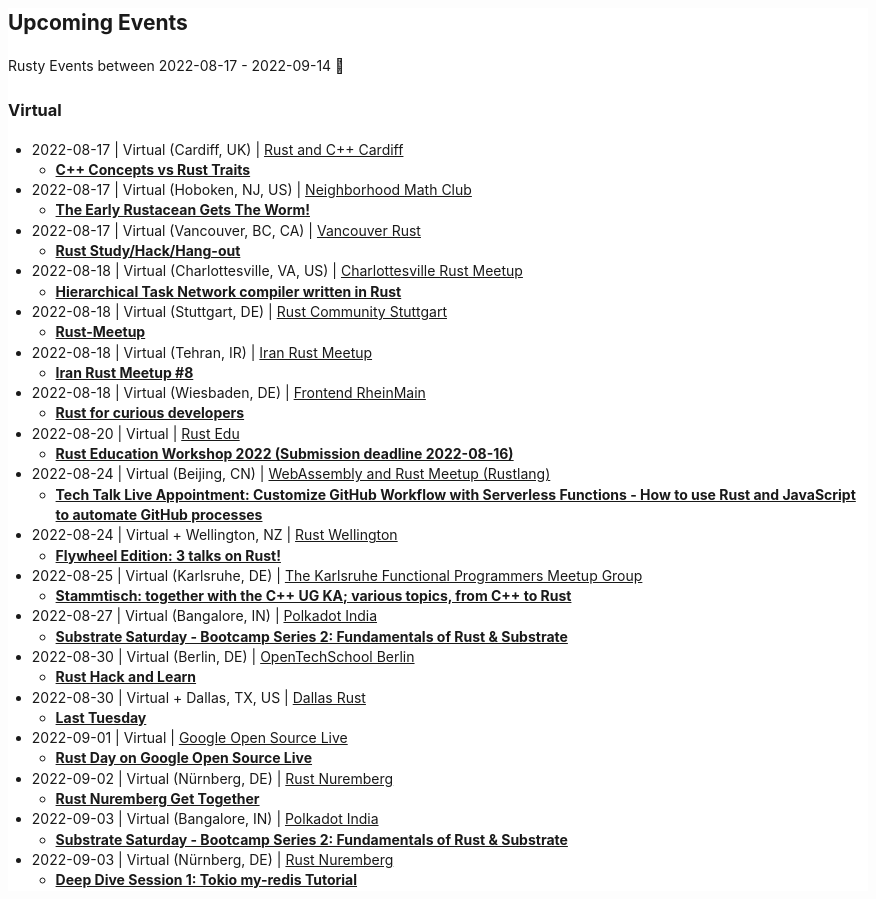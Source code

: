 ## Upcoming Events

Rusty Events between 2022-08-17 - 2022-09-14 🦀

### Virtual

* 2022-08-17 | Virtual (Cardiff, UK) | [Rust and C++ Cardiff](https://www.meetup.com/rust-and-c-plus-plus-in-cardiff/)
    * [**C++ Concepts vs Rust Traits**](https://www.meetup.com/rust-and-c-plus-plus-in-cardiff/events/287450947/)
* 2022-08-17 | Virtual (Hoboken, NJ, US) | [Neighborhood Math Club](https://www.meetup.com/neighborhood-math-club/)
    * [**The Early Rustacean Gets The Worm!**](https://www.meetup.com/neighborhood-math-club/events/287468144/)
* 2022-08-17 | Virtual (Vancouver, BC, CA) | [Vancouver Rust](https://www.meetup.com/Vancouver-Rust/)
    * [**Rust Study/Hack/Hang-out**](https://www.meetup.com/Vancouver-Rust/events/nwcmpsydclbwb/)
* 2022-08-18 | Virtual (Charlottesville, VA, US) | [Charlottesville Rust Meetup](https://www.meetup.com/charlottesville-rust-meetup/)
    * [**Hierarchical Task Network compiler written in Rust**](https://www.meetup.com/charlottesville-rust-meetup/events/287203159/)
* 2022-08-18 | Virtual (Stuttgart, DE) | [Rust Community Stuttgart](https://www.meetup.com/Rust-Community-Stuttgart/)
    * [**Rust-Meetup**](https://www.meetup.com/rust-community-stuttgart/events/qtvtvsydclbxb/)
* 2022-08-18 | Virtual (Tehran, IR) | [Iran Rust Meetup](https://rust-meetup.ir/)
    * [**Iran Rust Meetup #8**](https://rust-meetup.ir/2022/08/18/8th-meetup.html)
* 2022-08-18 | Virtual (Wiesbaden, DE) | [Frontend RheinMain](https://www.meetup.com/frontend_rm/)
    * [**Rust for curious developers**](https://www.meetup.com/frontend_rm/events/287713743/)
* 2022-08-20 | Virtual | [Rust Edu](https://rust-edu.org/workshop)
    * [**Rust Education Workshop 2022 (Submission deadline 2022-08-16)**](https://rust-edu.org/workshop)
* 2022-08-24 | Virtual (Beijing, CN) | [WebAssembly and Rust Meetup (Rustlang)](https://www.meetup.com/wasm-rust-meetup/)
    * [**Tech Talk Live Appointment: Customize GitHub Workflow with Serverless Functions - How to use Rust and JavaScript to automate GitHub processes**](https://www.meetup.com/wasm-rust-meetup/events/287876999/)
* 2022-08-24 | Virtual + Wellington, NZ | [Rust Wellington](https://www.meetup.com/rust-wellington/)
    * [**Flywheel Edition: 3 talks on Rust!**](https://www.meetup.com/rust-wellington/events/287280642/)
* 2022-08-25 | Virtual (Karlsruhe, DE) | [The Karlsruhe Functional Programmers Meetup Group](https://www.meetup.com/the-karlsruhe-functional-programmers-meetup-group/)
    * [**Stammtisch: together with the C++ UG KA; various topics, from C++ to Rust**](https://www.meetup.com/the-karlsruhe-functional-programmers-meetup-group/events/287642940/)
* 2022-08-27 | Virtual (Bangalore, IN) | [Polkadot India](https://www.meetup.com/polkadot-india/)
    * [**Substrate Saturday - Bootcamp Series 2: Fundamentals of Rust & Substrate**](https://www.meetup.com/polkadot-india/events/287059968/)
* 2022-08-30 | Virtual (Berlin, DE) | [OpenTechSchool Berlin](https://www.meetup.com/opentechschool-berlin)
    * [**Rust Hack and Learn**](https://www.meetup.com/opentechschool-berlin/events/287286751/)
* 2022-08-30 | Virtual + Dallas, TX, US | [Dallas Rust](https://www.meetup.com/Dallas-Rust/)
    * [**Last Tuesday**](https://www.meetup.com/dallas-rust/events/qndgwsydclbnc/)
* 2022-09-01 | Virtual | [Google Open Source Live](https://www.meetup.com/google-open-source/)
    * [**Rust Day on Google Open Source Live**](https://www.meetup.com/google-open-source/events/287435626/)
* 2022-09-02 | Virtual (Nürnberg, DE) | [Rust Nuremberg](https://www.meetup.com/rust-noris/)
    * [**Rust Nuremberg Get Together**](https://www.meetup.com/rust-noris/events/287092397/)
* 2022-09-03 | Virtual (Bangalore, IN) | [Polkadot India](https://www.meetup.com/polkadot-india/)
    * [**Substrate Saturday - Bootcamp Series 2: Fundamentals of Rust & Substrate**](https://www.meetup.com/polkadot-india/events/287059974/)
* 2022-09-03 | Virtual (Nürnberg, DE) | [Rust Nuremberg](https://www.meetup.com/rust-noris/)
    * [**Deep Dive Session 1: Tokio my-redis Tutorial**](https://www.meetup.com/rust-noris/events/287346970/)